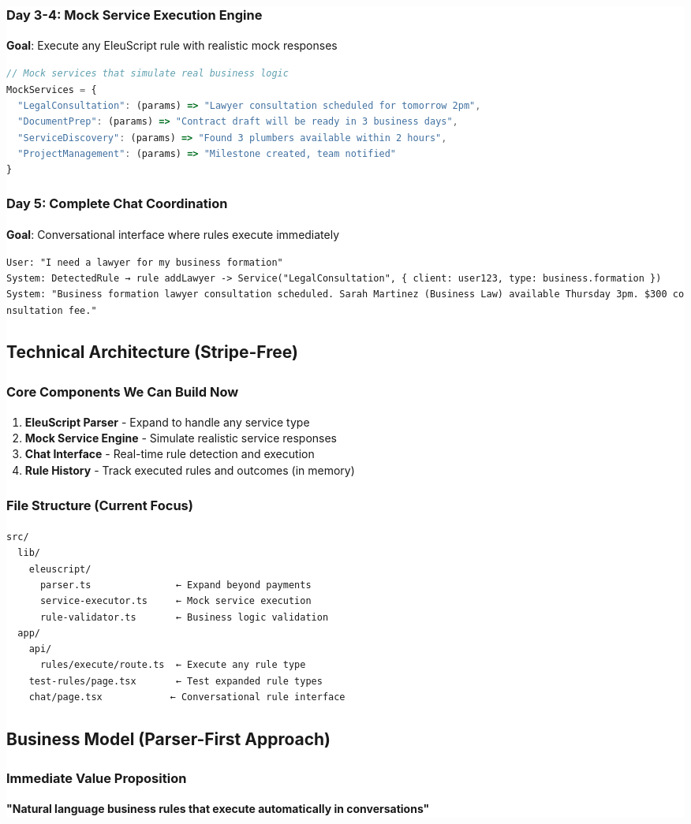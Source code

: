 ### Day 3-4: Mock Service Execution Engine
**Goal**: Execute any EleuScript rule with realistic mock responses

```typescript
// Mock services that simulate real business logic
MockServices = {
  "LegalConsultation": (params) => "Lawyer consultation scheduled for tomorrow 2pm",
  "DocumentPrep": (params) => "Contract draft will be ready in 3 business days", 
  "ServiceDiscovery": (params) => "Found 3 plumbers available within 2 hours",
  "ProjectManagement": (params) => "Milestone created, team notified"
}
```

### Day 5: Complete Chat Coordination
**Goal**: Conversational interface where rules execute immediately

```
User: "I need a lawyer for my business formation"
System: DetectedRule → rule addLawyer -> Service("LegalConsultation", { client: user123, type: business.formation })
System: "Business formation lawyer consultation scheduled. Sarah Martinez (Business Law) available Thursday 3pm. $300 consultation fee."
```

## Technical Architecture (Stripe-Free)

### Core Components We Can Build Now
1. **EleuScript Parser** - Expand to handle any service type
2. **Mock Service Engine** - Simulate realistic service responses  
3. **Chat Interface** - Real-time rule detection and execution
4. **Rule History** - Track executed rules and outcomes (in memory)

### File Structure (Current Focus)
```
src/
  lib/
    eleuscript/
      parser.ts               ← Expand beyond payments
      service-executor.ts     ← Mock service execution
      rule-validator.ts       ← Business logic validation
  app/
    api/
      rules/execute/route.ts  ← Execute any rule type
    test-rules/page.tsx       ← Test expanded rule types
    chat/page.tsx            ← Conversational rule interface
```

## Business Model (Parser-First Approach)

### Immediate Value Proposition
**"Natural language business rules that execute automatically in conversations"**
